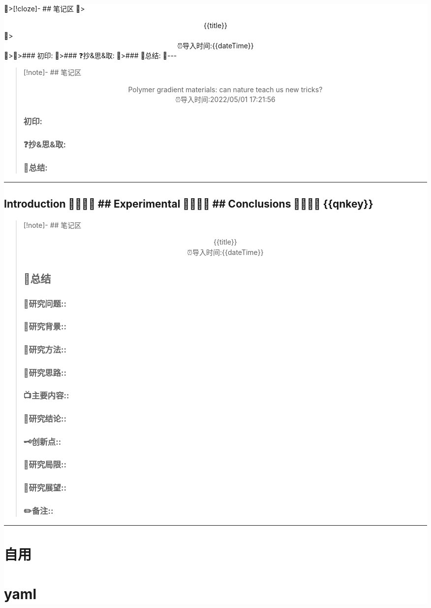 🌝>[!cloze]- ## 笔记区 🌝><center>{{title}}</center>🌝><center>⏰导入时间:{{dateTime}}</center> 🌝>🌝>### 初印:  🌝>### ❓抄&思&取: 🌝>### 🐣总结: 🌝---


>[!note]- ## 笔记区 
>
><center>Polymer gradient materials: can nature teach us new tricks?</center>
><center>⏰导入时间:2022/05/01 17:21:56</center> 
>
>### 初印:  
>### ❓抄&思&取: 
>### 🐣总结: 
---


## Introduction 🌝🌝🌝🌝 ## Experimental 🌝🌝🌝🌝 ## Conclusions 🌝🌝🌝🌝 {{qnkey}}

>[!note]- ## 笔记区 
><center>{{title}}</center>
><center>⏰导入时间:{{dateTime}}</center> 
> 
>## 🐣总结
>### 🔬研究问题::  
>### 🔎研究背景::  
>### 🥼研究方法::  
>### 🧫研究思路::  
>### 📺主要内容::
>### 🎉研究结论::
>### 🗝️创新点:: 
>### 💩研究局限::
>### 🐾研究展望:: 
>### ✏️备注::




---
# 自用

# yaml